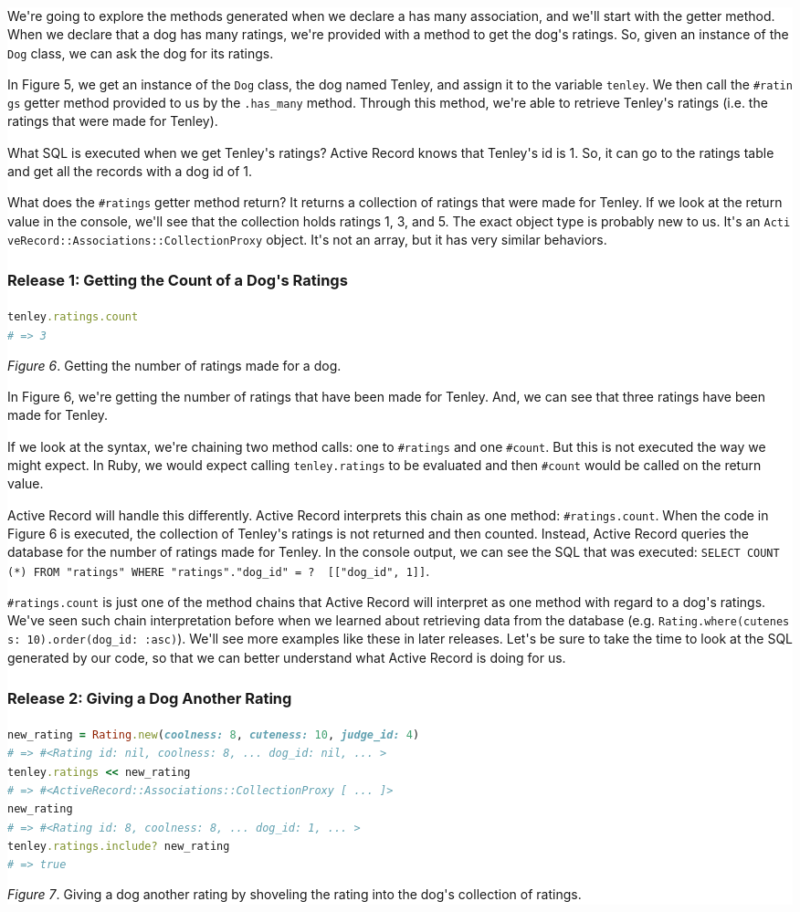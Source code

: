 We're going to explore the methods generated when we declare a has many association, and we'll start with the getter method. When we declare that a dog has many ratings, we're provided with a method to get the dog's ratings. So, given an instance of the `Dog` class, we can ask the dog for its ratings.

In Figure 5, we get an instance of the `Dog` class, the dog named Tenley, and assign it to the variable `tenley`. We then call the `#ratings` getter method provided to us by the `.has_many` method. Through this method, we're able to retrieve Tenley's ratings (i.e. the ratings that were made for Tenley).

What SQL is executed when we get Tenley's ratings?  Active Record knows that Tenley's id is 1.  So, it can go to the ratings table and get all the records with a dog id of 1.

What does the `#ratings` getter method return?  It returns a collection of ratings that were made for Tenley.  If we look at the return value in the console, we'll see that the collection holds ratings 1, 3, and 5.  The exact object type is probably new to us.  It's an `ActiveRecord::Associations::CollectionProxy` object.  It's not an array, but it has very similar behaviors.


### Release 1: Getting the Count of a Dog's Ratings
```ruby
tenley.ratings.count
# => 3
```
*Figure 6*.  Getting the number of ratings made for a dog.

In Figure 6, we're getting the number of ratings that have been made for Tenley.  And, we can see that three ratings have been made for Tenley.

If we look at the syntax, we're chaining two method calls: one to `#ratings` and one `#count`.  But this is not executed the way we might expect.  In Ruby, we would expect calling `tenley.ratings` to be evaluated and then `#count` would be called on the return value.

Active Record will handle this differently.  Active Record interprets this chain as one method: `#ratings.count`.  When the code in Figure 6 is executed, the collection of Tenley's ratings is not returned and then counted.  Instead, Active Record queries the database for the number of ratings made for Tenley.  In the console output, we can see the SQL that was executed:  `SELECT COUNT(*) FROM "ratings" WHERE "ratings"."dog_id" = ?  [["dog_id", 1]]`.

`#ratings.count` is just one of the method chains that Active Record will interpret as one method with regard to a dog's ratings.  We've seen such chain interpretation before when we learned about retrieving data from the database (e.g. `Rating.where(cuteness: 10).order(dog_id: :asc)`).  We'll see more examples like these in later releases.  Let's be sure to take the time to look at the SQL generated by our code, so that we can better understand what Active Record is doing for us.

### Release 2: Giving a Dog Another Rating
```ruby
new_rating = Rating.new(coolness: 8, cuteness: 10, judge_id: 4)
# => #<Rating id: nil, coolness: 8, ... dog_id: nil, ... >
tenley.ratings << new_rating
# => #<ActiveRecord::Associations::CollectionProxy [ ... ]>
new_rating
# => #<Rating id: 8, coolness: 8, ... dog_id: 1, ... >
tenley.ratings.include? new_rating
# => true
```
*Figure 7*. Giving a dog another rating by shoveling the rating into the dog's collection of ratings.
